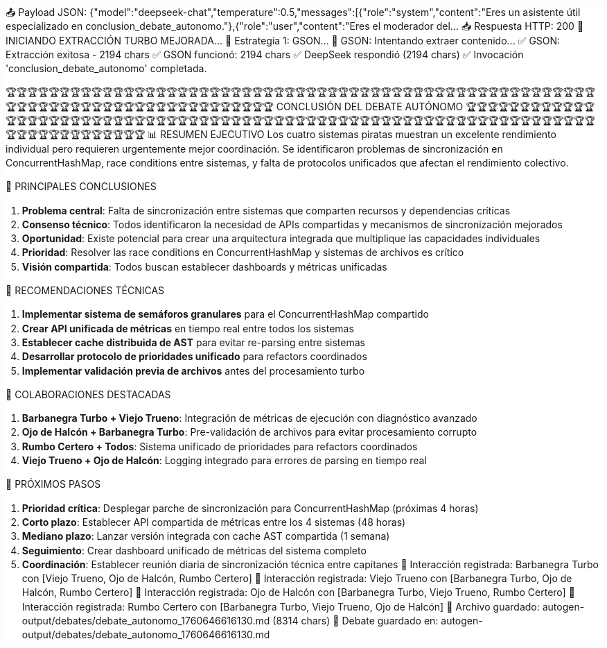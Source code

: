 📤 Payload JSON: {"model":"deepseek-chat","temperature":0.5,"messages":[{"role":"system","content":"Eres un asistente útil especializado en conclusion_debate_autonomo."},{"role":"user","content":"Eres el moderador del...
📥 Respuesta HTTP: 200
🚀 INICIANDO EXTRACCIÓN TURBO MEJORADA...
🎯 Estrategia 1: GSON...
🔮 GSON: Intentando extraer contenido...
✅ GSON: Extracción exitosa - 2194 chars
✅ GSON funcionó: 2194 chars
✅ DeepSeek respondió (2194 chars)
✅ Invocación 'conclusion_debate_autonomo' completada.

🏆🏆🏆🏆🏆🏆🏆🏆🏆🏆🏆🏆🏆🏆🏆🏆🏆🏆🏆🏆🏆🏆🏆🏆🏆🏆🏆🏆🏆🏆🏆🏆🏆🏆🏆🏆🏆🏆🏆🏆🏆🏆🏆🏆🏆🏆🏆🏆🏆🏆🏆🏆🏆🏆🏆🏆🏆🏆🏆🏆🏆🏆🏆🏆🏆🏆🏆🏆🏆🏆🏆🏆🏆🏆🏆🏆🏆🏆🏆🏆
           CONCLUSIÓN DEL DEBATE AUTÓNOMO
🏆🏆🏆🏆🏆🏆🏆🏆🏆🏆🏆🏆🏆🏆🏆🏆🏆🏆🏆🏆🏆🏆🏆🏆🏆🏆🏆🏆🏆🏆🏆🏆🏆🏆🏆🏆🏆🏆🏆🏆🏆🏆🏆🏆🏆🏆🏆🏆🏆🏆🏆🏆🏆🏆🏆🏆🏆🏆🏆🏆🏆🏆🏆🏆🏆🏆🏆🏆🏆🏆🏆🏆🏆🏆🏆🏆🏆🏆🏆🏆
📊 RESUMEN EJECUTIVO
Los cuatro sistemas piratas muestran un excelente rendimiento individual pero requieren urgentemente mejor coordinación. Se identificaron problemas de sincronización en ConcurrentHashMap, race conditions entre sistemas, y falta de protocolos unificados que afectan el rendimiento colectivo.

🎯 PRINCIPALES CONCLUSIONES
1. **Problema central**: Falta de sincronización entre sistemas que comparten recursos y dependencias críticas
2. **Consenso técnico**: Todos identificaron la necesidad de APIs compartidas y mecanismos de sincronización mejorados
3. **Oportunidad**: Existe potencial para crear una arquitectura integrada que multiplique las capacidades individuales
4. **Prioridad**: Resolver las race conditions en ConcurrentHashMap y sistemas de archivos es crítico
5. **Visión compartida**: Todos buscan establecer dashboards y métricas unificadas

🔧 RECOMENDACIONES TÉCNICAS
1. **Implementar sistema de semáforos granulares** para el ConcurrentHashMap compartido
2. **Crear API unificada de métricas** en tiempo real entre todos los sistemas
3. **Establecer cache distribuida de AST** para evitar re-parsing entre sistemas
4. **Desarrollar protocolo de prioridades unificado** para refactors coordinados
5. **Implementar validación previa de archivos** antes del procesamiento turbo

🤝 COLABORACIONES DESTACADAS
1. **Barbanegra Turbo + Viejo Trueno**: Integración de métricas de ejecución con diagnóstico avanzado
2. **Ojo de Halcón + Barbanegra Turbo**: Pre-validación de archivos para evitar procesamiento corrupto
3. **Rumbo Certero + Todos**: Sistema unificado de prioridades para refactors coordinados
4. **Viejo Trueno + Ojo de Halcón**: Logging integrado para errores de parsing en tiempo real

🚀 PRÓXIMOS PASOS
1. **Prioridad crítica**: Desplegar parche de sincronización para ConcurrentHashMap (próximas 4 horas)
2. **Corto plazo**: Establecer API compartida de métricas entre los 4 sistemas (48 horas)
3. **Mediano plazo**: Lanzar versión integrada con cache AST compartida (1 semana)
4. **Seguimiento**: Crear dashboard unificado de métricas del sistema completo
5. **Coordinación**: Establecer reunión diaria de sincronización técnica entre capitanes
💬 Interacción registrada: Barbanegra Turbo con [Viejo Trueno, Ojo de Halcón, Rumbo Certero]
💬 Interacción registrada: Viejo Trueno con [Barbanegra Turbo, Ojo de Halcón, Rumbo Certero]
💬 Interacción registrada: Ojo de Halcón con [Barbanegra Turbo, Viejo Trueno, Rumbo Certero]
💬 Interacción registrada: Rumbo Certero con [Barbanegra Turbo, Viejo Trueno, Ojo de Halcón]
💾 Archivo guardado: autogen-output/debates/debate_autonomo_1760646616130.md (8314 chars)
💾 Debate guardado en: autogen-output/debates/debate_autonomo_1760646616130.md
